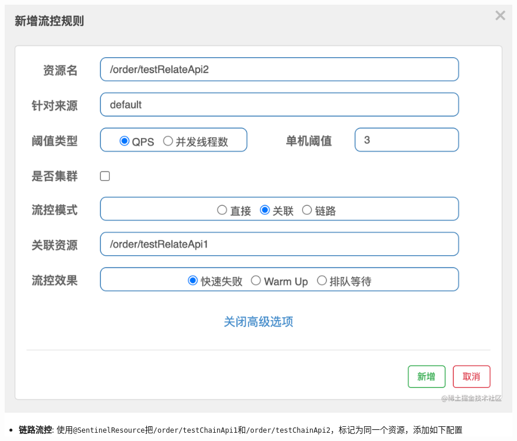   ![img_5.png](../images/demo/img_5.png)

- **链路流控**: 使用`@SentinelResource`把`/order/testChainApi1`和`/order/testChainApi2`，标记为同一个资源，添加如下配置